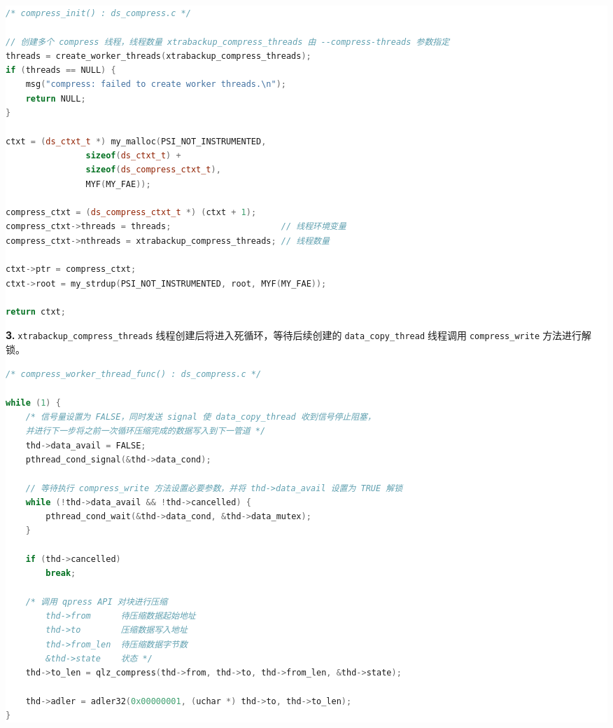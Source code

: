 ```cpp
/* compress_init() : ds_compress.c */

// 创建多个 compress 线程，线程数量 xtrabackup_compress_threads 由 --compress-threads 参数指定
threads = create_worker_threads(xtrabackup_compress_threads);
if (threads == NULL) {
    msg("compress: failed to create worker threads.\n");
    return NULL;
}

ctxt = (ds_ctxt_t *) my_malloc(PSI_NOT_INSTRUMENTED,
                sizeof(ds_ctxt_t) +
                sizeof(ds_compress_ctxt_t),
                MYF(MY_FAE));

compress_ctxt = (ds_compress_ctxt_t *) (ctxt + 1);
compress_ctxt->threads = threads;                      // 线程环境变量
compress_ctxt->nthreads = xtrabackup_compress_threads; // 线程数量

ctxt->ptr = compress_ctxt;
ctxt->root = my_strdup(PSI_NOT_INSTRUMENTED, root, MYF(MY_FAE));

return ctxt;
```

**3\.** `xtrabackup_compress_threads` 线程创建后将进入死循环，等待后续创建的 `data_copy_thread` 线程调用 `compress_write` 方法进行解锁。

```cpp
/* compress_worker_thread_func() : ds_compress.c */

while (1) {
    /* 信号量设置为 FALSE，同时发送 signal 使 data_copy_thread 收到信号停止阻塞，
    并进行下一步将之前一次循环压缩完成的数据写入到下一管道 */
    thd->data_avail = FALSE;
    pthread_cond_signal(&thd->data_cond);

    // 等待执行 compress_write 方法设置必要参数，并将 thd->data_avail 设置为 TRUE 解锁
    while (!thd->data_avail && !thd->cancelled) {
        pthread_cond_wait(&thd->data_cond, &thd->data_mutex);
    }

    if (thd->cancelled)
        break;

    /* 调用 qpress API 对块进行压缩
        thd->from      待压缩数据起始地址
        thd->to        压缩数据写入地址
        thd->from_len  待压缩数据字节数
        &thd->state    状态 */
    thd->to_len = qlz_compress(thd->from, thd->to, thd->from_len, &thd->state);

    thd->adler = adler32(0x00000001, (uchar *) thd->to, thd->to_len);
}
```
